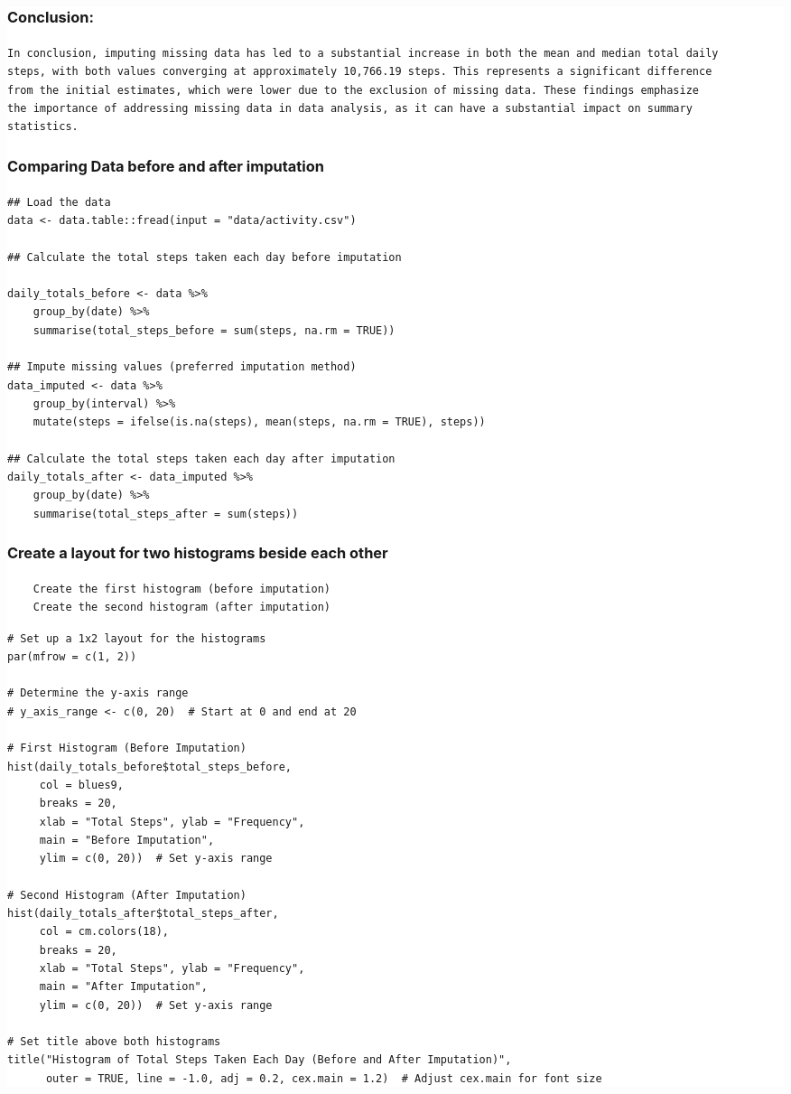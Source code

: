 ### Conclusion:
    In conclusion, imputing missing data has led to a substantial increase in both the mean and median total daily
    steps, with both values converging at approximately 10,766.19 steps. This represents a significant difference
    from the initial estimates, which were lower due to the exclusion of missing data. These findings emphasize
    the importance of addressing missing data in data analysis, as it can have a substantial impact on summary
    statistics.
    

### Comparing Data before and after imputation
```{r}
## Load the data
data <- data.table::fread(input = "data/activity.csv")

## Calculate the total steps taken each day before imputation

daily_totals_before <- data %>%
    group_by(date) %>%
    summarise(total_steps_before = sum(steps, na.rm = TRUE))

## Impute missing values (preferred imputation method)
data_imputed <- data %>%
    group_by(interval) %>%
    mutate(steps = ifelse(is.na(steps), mean(steps, na.rm = TRUE), steps))

## Calculate the total steps taken each day after imputation
daily_totals_after <- data_imputed %>%
    group_by(date) %>%
    summarise(total_steps_after = sum(steps))
```

###  Create a layout for two histograms beside each other
        Create the first histogram (before imputation)
        Create the second histogram (after imputation)
```{r}
# Set up a 1x2 layout for the histograms
par(mfrow = c(1, 2))

# Determine the y-axis range
# y_axis_range <- c(0, 20)  # Start at 0 and end at 20

# First Histogram (Before Imputation)
hist(daily_totals_before$total_steps_before, 
     col = blues9,
     breaks = 20, 
     xlab = "Total Steps", ylab = "Frequency",
     main = "Before Imputation",
     ylim = c(0, 20))  # Set y-axis range  

# Second Histogram (After Imputation)
hist(daily_totals_after$total_steps_after, 
     col = cm.colors(18),
     breaks = 20, 
     xlab = "Total Steps", ylab = "Frequency",
     main = "After Imputation",
     ylim = c(0, 20))  # Set y-axis range

# Set title above both histograms 
title("Histogram of Total Steps Taken Each Day (Before and After Imputation)", 
      outer = TRUE, line = -1.0, adj = 0.2, cex.main = 1.2)  # Adjust cex.main for font size
```